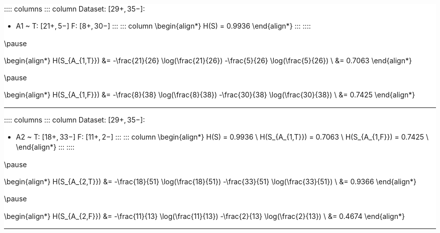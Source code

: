 
:::: columns
::: column
Dataset: $[29+, 35-]$:

- A1 ~ T: $[21+, 5-]$ F: $[8+, 30-]$
:::
::: column
\begin{align*}
  H(S) = 0.9936
\end{align*}
:::
::::

\pause

\begin{align*}
  H(S_{A_{1,T}}) &= -\frac{21}{26} \log(\frac{21}{26}) -\frac{5}{26} \log(\frac{5}{26}) \\
   &= 0.7063
\end{align*}

\pause

\begin{align*}
  H(S_{A_{1,F}}) &= -\frac{8}{38} \log(\frac{8}{38}) -\frac{30}{38} \log(\frac{30}{38}) \\
   &= 0.7425
\end{align*}

---

:::: columns
::: column
Dataset: $[29+, 35-]$:

- A2 ~ T: $[18+, 33-]$ F: $[11+, 2-]$
:::
::: column
\begin{align*}
  H(S) = 0.9936 \\
  H(S_{A_{1,T}}) = 0.7063 \\
  H(S_{A_{1,F}}) = 0.7425 \\
\end{align*}
:::
::::

\pause

\begin{align*}
  H(S_{A_{2,T}}) &= -\frac{18}{51} \log(\frac{18}{51}) -\frac{33}{51} \log(\frac{33}{51}) \\
   &= 0.9366
\end{align*}

\pause

\begin{align*}
  H(S_{A_{2,F}}) &= -\frac{11}{13} \log(\frac{11}{13}) -\frac{2}{13} \log(\frac{2}{13}) \\
   &= 0.4674
\end{align*}

---